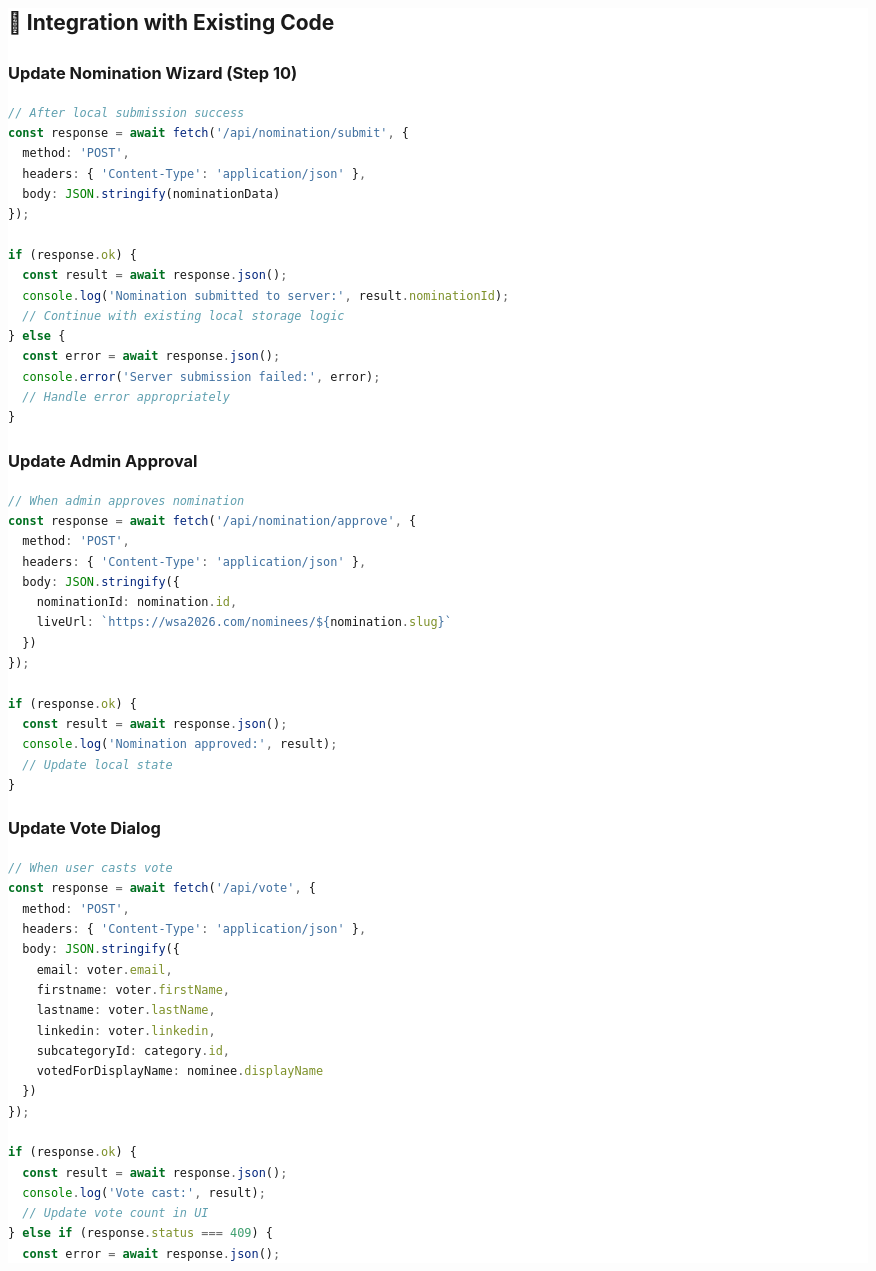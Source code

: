 ## 🔄 Integration with Existing Code

### Update Nomination Wizard (Step 10)
```typescript
// After local submission success
const response = await fetch('/api/nomination/submit', {
  method: 'POST',
  headers: { 'Content-Type': 'application/json' },
  body: JSON.stringify(nominationData)
});

if (response.ok) {
  const result = await response.json();
  console.log('Nomination submitted to server:', result.nominationId);
  // Continue with existing local storage logic
} else {
  const error = await response.json();
  console.error('Server submission failed:', error);
  // Handle error appropriately
}
```

### Update Admin Approval
```typescript
// When admin approves nomination
const response = await fetch('/api/nomination/approve', {
  method: 'POST',
  headers: { 'Content-Type': 'application/json' },
  body: JSON.stringify({
    nominationId: nomination.id,
    liveUrl: `https://wsa2026.com/nominees/${nomination.slug}`
  })
});

if (response.ok) {
  const result = await response.json();
  console.log('Nomination approved:', result);
  // Update local state
}
```

### Update Vote Dialog
```typescript
// When user casts vote
const response = await fetch('/api/vote', {
  method: 'POST',
  headers: { 'Content-Type': 'application/json' },
  body: JSON.stringify({
    email: voter.email,
    firstname: voter.firstName,
    lastname: voter.lastName,
    linkedin: voter.linkedin,
    subcategoryId: category.id,
    votedForDisplayName: nominee.displayName
  })
});

if (response.ok) {
  const result = await response.json();
  console.log('Vote cast:', result);
  // Update vote count in UI
} else if (response.status === 409) {
  const error = await response.json();
```